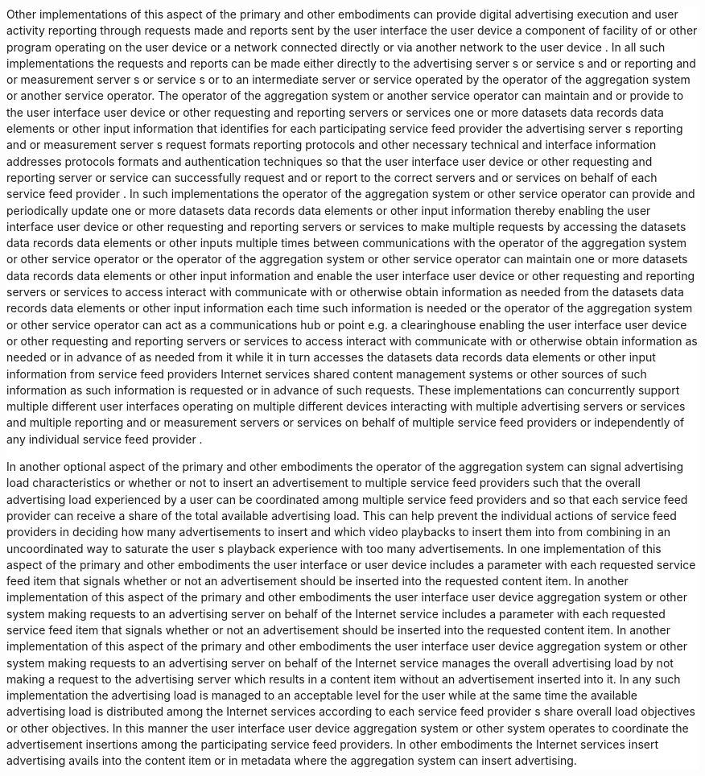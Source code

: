Other implementations of this aspect of the primary and other embodiments can provide digital advertising execution and user activity reporting through requests made and reports sent by the user interface the user device a component of facility of or other program operating on the user device or a network connected directly or via another network to the user device . In all such implementations the requests and reports can be made either directly to the advertising server s or service s and or reporting and or measurement server s or service s or to an intermediate server or service operated by the operator of the aggregation system or another service operator. The operator of the aggregation system or another service operator can maintain and or provide to the user interface user device or other requesting and reporting servers or services one or more datasets data records data elements or other input information that identifies for each participating service feed provider the advertising server s reporting and or measurement server s request formats reporting protocols and other necessary technical and interface information addresses protocols formats and authentication techniques so that the user interface user device or other requesting and reporting server or service can successfully request and or report to the correct servers and or services on behalf of each service feed provider . In such implementations the operator of the aggregation system or other service operator can provide and periodically update one or more datasets data records data elements or other input information thereby enabling the user interface user device or other requesting and reporting servers or services to make multiple requests by accessing the datasets data records data elements or other inputs multiple times between communications with the operator of the aggregation system or other service operator or the operator of the aggregation system or other service operator can maintain one or more datasets data records data elements or other input information and enable the user interface user device or other requesting and reporting servers or services to access interact with communicate with or otherwise obtain information as needed from the datasets data records data elements or other input information each time such information is needed or the operator of the aggregation system or other service operator can act as a communications hub or point e.g. a clearinghouse enabling the user interface user device or other requesting and reporting servers or services to access interact with communicate with or otherwise obtain information as needed or in advance of as needed from it while it in turn accesses the datasets data records data elements or other input information from service feed providers Internet services shared content management systems or other sources of such information as such information is requested or in advance of such requests. These implementations can concurrently support multiple different user interfaces operating on multiple different devices interacting with multiple advertising servers or services and multiple reporting and or measurement servers or services on behalf of multiple service feed providers or independently of any individual service feed provider .

In another optional aspect of the primary and other embodiments the operator of the aggregation system can signal advertising load characteristics or whether or not to insert an advertisement to multiple service feed providers such that the overall advertising load experienced by a user can be coordinated among multiple service feed providers and so that each service feed provider can receive a share of the total available advertising load. This can help prevent the individual actions of service feed providers in deciding how many advertisements to insert and which video playbacks to insert them into from combining in an uncoordinated way to saturate the user s playback experience with too many advertisements. In one implementation of this aspect of the primary and other embodiments the user interface or user device includes a parameter with each requested service feed item that signals whether or not an advertisement should be inserted into the requested content item. In another implementation of this aspect of the primary and other embodiments the user interface user device aggregation system or other system making requests to an advertising server on behalf of the Internet service includes a parameter with each requested service feed item that signals whether or not an advertisement should be inserted into the requested content item. In another implementation of this aspect of the primary and other embodiments the user interface user device aggregation system or other system making requests to an advertising server on behalf of the Internet service manages the overall advertising load by not making a request to the advertising server which results in a content item without an advertisement inserted into it. In any such implementation the advertising load is managed to an acceptable level for the user while at the same time the available advertising load is distributed among the Internet services according to each service feed provider s share overall load objectives or other objectives. In this manner the user interface user device aggregation system or other system operates to coordinate the advertisement insertions among the participating service feed providers. In other embodiments the Internet services insert advertising avails into the content item or in metadata where the aggregation system can insert advertising.
